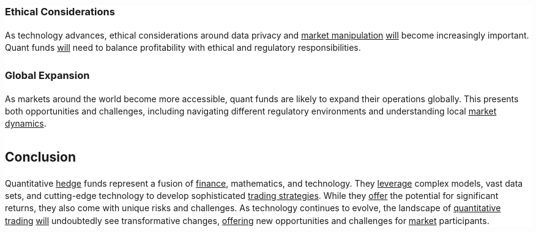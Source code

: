 ### Ethical Considerations

As technology advances, ethical considerations around data privacy and [market manipulation](../m/market_manipulation.md) [will](../w/will.md) become increasingly important. Quant funds [will](../w/will.md) need to balance profitability with ethical and regulatory responsibilities.

### Global Expansion

As markets around the world become more accessible, quant funds are likely to expand their operations globally. This presents both opportunities and challenges, including navigating different regulatory environments and understanding local [market dynamics](../m/market_dynamics.md).

## Conclusion

Quantitative [hedge](../h/hedge.md) funds represent a fusion of [finance](../f/finance.md), mathematics, and technology. They [leverage](../l/leverage.md) complex models, vast data sets, and cutting-edge technology to develop sophisticated [trading strategies](../t/trading_strategies.md). While they [offer](../o/offer.md) the potential for significant returns, they also come with unique risks and challenges. As technology continues to evolve, the landscape of [quantitative trading](../q/quantitative_trading.md) [will](../w/will.md) undoubtedly see transformative changes, [offering](../o/offering.md) new opportunities and challenges for [market](../m/market.md) participants.
